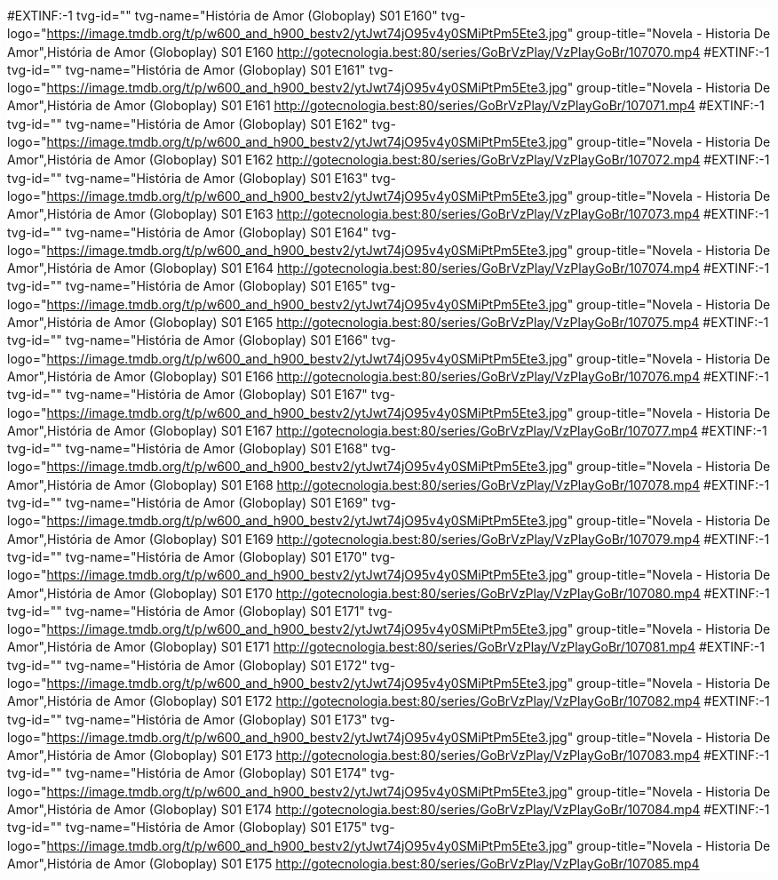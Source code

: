 #EXTINF:-1 tvg-id="" tvg-name="História de Amor (Globoplay) S01 E160" tvg-logo="https://image.tmdb.org/t/p/w600_and_h900_bestv2/ytJwt74jO95v4y0SMiPtPm5Ete3.jpg" group-title="Novela - Historia De Amor",História de Amor (Globoplay) S01 E160
http://gotecnologia.best:80/series/GoBrVzPlay/VzPlayGoBr/107070.mp4
#EXTINF:-1 tvg-id="" tvg-name="História de Amor (Globoplay) S01 E161" tvg-logo="https://image.tmdb.org/t/p/w600_and_h900_bestv2/ytJwt74jO95v4y0SMiPtPm5Ete3.jpg" group-title="Novela - Historia De Amor",História de Amor (Globoplay) S01 E161
http://gotecnologia.best:80/series/GoBrVzPlay/VzPlayGoBr/107071.mp4
#EXTINF:-1 tvg-id="" tvg-name="História de Amor (Globoplay) S01 E162" tvg-logo="https://image.tmdb.org/t/p/w600_and_h900_bestv2/ytJwt74jO95v4y0SMiPtPm5Ete3.jpg" group-title="Novela - Historia De Amor",História de Amor (Globoplay) S01 E162
http://gotecnologia.best:80/series/GoBrVzPlay/VzPlayGoBr/107072.mp4
#EXTINF:-1 tvg-id="" tvg-name="História de Amor (Globoplay) S01 E163" tvg-logo="https://image.tmdb.org/t/p/w600_and_h900_bestv2/ytJwt74jO95v4y0SMiPtPm5Ete3.jpg" group-title="Novela - Historia De Amor",História de Amor (Globoplay) S01 E163
http://gotecnologia.best:80/series/GoBrVzPlay/VzPlayGoBr/107073.mp4
#EXTINF:-1 tvg-id="" tvg-name="História de Amor (Globoplay) S01 E164" tvg-logo="https://image.tmdb.org/t/p/w600_and_h900_bestv2/ytJwt74jO95v4y0SMiPtPm5Ete3.jpg" group-title="Novela - Historia De Amor",História de Amor (Globoplay) S01 E164
http://gotecnologia.best:80/series/GoBrVzPlay/VzPlayGoBr/107074.mp4
#EXTINF:-1 tvg-id="" tvg-name="História de Amor (Globoplay) S01 E165" tvg-logo="https://image.tmdb.org/t/p/w600_and_h900_bestv2/ytJwt74jO95v4y0SMiPtPm5Ete3.jpg" group-title="Novela - Historia De Amor",História de Amor (Globoplay) S01 E165
http://gotecnologia.best:80/series/GoBrVzPlay/VzPlayGoBr/107075.mp4
#EXTINF:-1 tvg-id="" tvg-name="História de Amor (Globoplay) S01 E166" tvg-logo="https://image.tmdb.org/t/p/w600_and_h900_bestv2/ytJwt74jO95v4y0SMiPtPm5Ete3.jpg" group-title="Novela - Historia De Amor",História de Amor (Globoplay) S01 E166
http://gotecnologia.best:80/series/GoBrVzPlay/VzPlayGoBr/107076.mp4
#EXTINF:-1 tvg-id="" tvg-name="História de Amor (Globoplay) S01 E167" tvg-logo="https://image.tmdb.org/t/p/w600_and_h900_bestv2/ytJwt74jO95v4y0SMiPtPm5Ete3.jpg" group-title="Novela - Historia De Amor",História de Amor (Globoplay) S01 E167
http://gotecnologia.best:80/series/GoBrVzPlay/VzPlayGoBr/107077.mp4
#EXTINF:-1 tvg-id="" tvg-name="História de Amor (Globoplay) S01 E168" tvg-logo="https://image.tmdb.org/t/p/w600_and_h900_bestv2/ytJwt74jO95v4y0SMiPtPm5Ete3.jpg" group-title="Novela - Historia De Amor",História de Amor (Globoplay) S01 E168
http://gotecnologia.best:80/series/GoBrVzPlay/VzPlayGoBr/107078.mp4
#EXTINF:-1 tvg-id="" tvg-name="História de Amor (Globoplay) S01 E169" tvg-logo="https://image.tmdb.org/t/p/w600_and_h900_bestv2/ytJwt74jO95v4y0SMiPtPm5Ete3.jpg" group-title="Novela - Historia De Amor",História de Amor (Globoplay) S01 E169
http://gotecnologia.best:80/series/GoBrVzPlay/VzPlayGoBr/107079.mp4
#EXTINF:-1 tvg-id="" tvg-name="História de Amor (Globoplay) S01 E170" tvg-logo="https://image.tmdb.org/t/p/w600_and_h900_bestv2/ytJwt74jO95v4y0SMiPtPm5Ete3.jpg" group-title="Novela - Historia De Amor",História de Amor (Globoplay) S01 E170
http://gotecnologia.best:80/series/GoBrVzPlay/VzPlayGoBr/107080.mp4
#EXTINF:-1 tvg-id="" tvg-name="História de Amor (Globoplay) S01 E171" tvg-logo="https://image.tmdb.org/t/p/w600_and_h900_bestv2/ytJwt74jO95v4y0SMiPtPm5Ete3.jpg" group-title="Novela - Historia De Amor",História de Amor (Globoplay) S01 E171
http://gotecnologia.best:80/series/GoBrVzPlay/VzPlayGoBr/107081.mp4
#EXTINF:-1 tvg-id="" tvg-name="História de Amor (Globoplay) S01 E172" tvg-logo="https://image.tmdb.org/t/p/w600_and_h900_bestv2/ytJwt74jO95v4y0SMiPtPm5Ete3.jpg" group-title="Novela - Historia De Amor",História de Amor (Globoplay) S01 E172
http://gotecnologia.best:80/series/GoBrVzPlay/VzPlayGoBr/107082.mp4
#EXTINF:-1 tvg-id="" tvg-name="História de Amor (Globoplay) S01 E173" tvg-logo="https://image.tmdb.org/t/p/w600_and_h900_bestv2/ytJwt74jO95v4y0SMiPtPm5Ete3.jpg" group-title="Novela - Historia De Amor",História de Amor (Globoplay) S01 E173
http://gotecnologia.best:80/series/GoBrVzPlay/VzPlayGoBr/107083.mp4
#EXTINF:-1 tvg-id="" tvg-name="História de Amor (Globoplay) S01 E174" tvg-logo="https://image.tmdb.org/t/p/w600_and_h900_bestv2/ytJwt74jO95v4y0SMiPtPm5Ete3.jpg" group-title="Novela - Historia De Amor",História de Amor (Globoplay) S01 E174
http://gotecnologia.best:80/series/GoBrVzPlay/VzPlayGoBr/107084.mp4
#EXTINF:-1 tvg-id="" tvg-name="História de Amor (Globoplay) S01 E175" tvg-logo="https://image.tmdb.org/t/p/w600_and_h900_bestv2/ytJwt74jO95v4y0SMiPtPm5Ete3.jpg" group-title="Novela - Historia De Amor",História de Amor (Globoplay) S01 E175
http://gotecnologia.best:80/series/GoBrVzPlay/VzPlayGoBr/107085.mp4